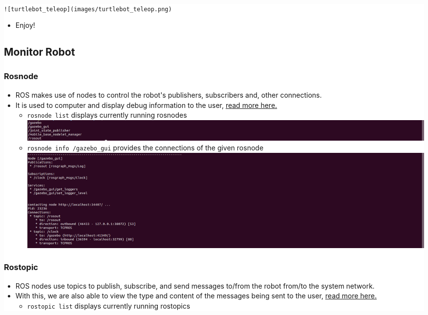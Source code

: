     ![turtlebot_teleop](images/turtlebot_teleop.png)
- Enjoy!

## Monitor Robot

### Rosnode

- ROS makes use of nodes to control the robot's publishers, subscribers and, other connections.
- It is used to computer and display debug information to the user, [read more here.](http://wiki.ros.org/rosnode)
  - `rosnode list` displays currently running rosnodes
    ![rosnode_list_turtlebot](images/rosnode_list_turtlebot.png)
  - `rosnode info /gazebo_gui` provides the connections of the given rosnode
    ![rosnode_info_gazebo_gui](images/rosnode_info_gazebo_gui.png)

### Rostopic

- ROS nodes use topics to publish, subscribe, and send messages to/from the robot from/to the system network.
- With this, we are also able to view the type and content of the messages being sent to the user, [read more here.](http://wiki.ros.org/rostopic)
  - `rostopic list` displays currently running rostopics